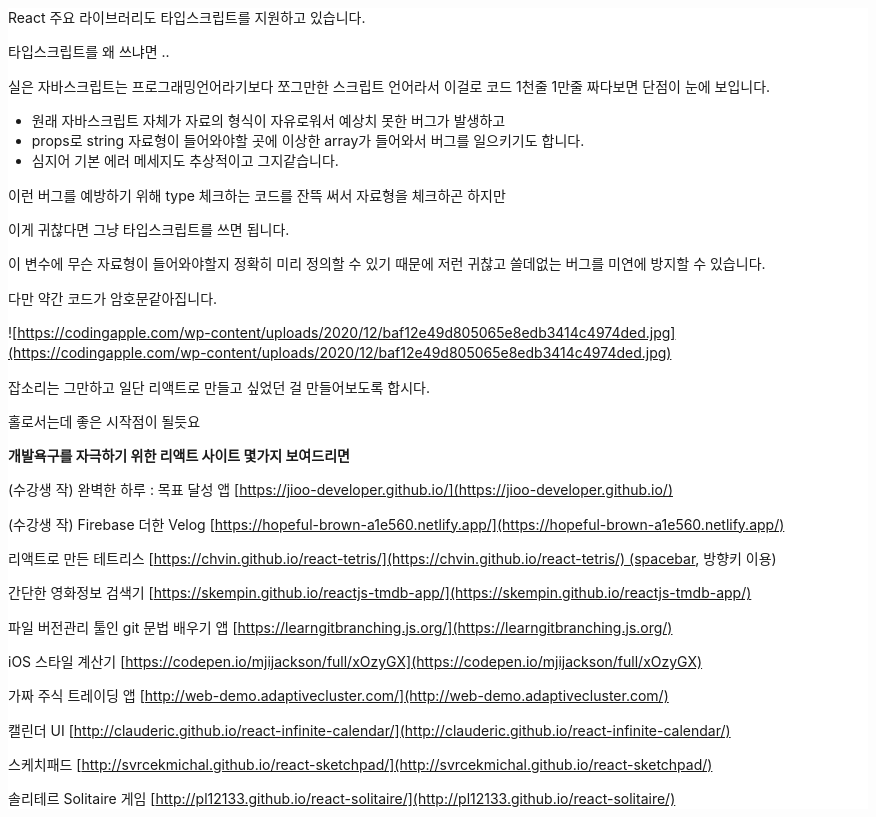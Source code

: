 React 주요 라이브러리도 타입스크립트를 지원하고 있습니다.

타입스크립트를 왜 쓰냐면 ..

실은 자바스크립트는 프로그래밍언어라기보다 쪼그만한 스크립트 언어라서 이걸로 코드 1천줄 1만줄 짜다보면 단점이 눈에 보입니다.

- 원래 자바스크립트 자체가 자료의 형식이 자유로워서 예상치 못한 버그가 발생하고
- props로 string 자료형이 들어와야할 곳에 이상한 array가 들어와서 버그를 일으키기도 합니다.
- 심지어 기본 에러 메세지도 추상적이고 그지같습니다.

이런 버그를 예방하기 위해 type 체크하는 코드를 잔뜩 써서 자료형을 체크하곤 하지만

이게 귀찮다면 그냥 타입스크립트를 쓰면 됩니다.

이 변수에 무슨 자료형이 들어와야할지 정확히 미리 정의할 수 있기 때문에 저런 귀찮고 쓸데없는 버그를 미연에 방지할 수 있습니다.

다만 약간 코드가 암호문같아집니다.

![https://codingapple.com/wp-content/uploads/2020/12/baf12e49d805065e8edb3414c4974ded.jpg](https://codingapple.com/wp-content/uploads/2020/12/baf12e49d805065e8edb3414c4974ded.jpg)

잡소리는 그만하고 일단 리액트로 만들고 싶었던 걸 만들어보도록 합시다.

홀로서는데 좋은 시작점이 될듯요

**개발욕구를 자극하기 위한 리액트 사이트 몇가지 보여드리면**

(수강생 작) 완벽한 하루 : 목표 달성 앱 [https://jioo-developer.github.io/](https://jioo-developer.github.io/)

(수강생 작) Firebase 더한 Velog [https://hopeful-brown-a1e560.netlify.app/](https://hopeful-brown-a1e560.netlify.app/)

리액트로 만든 테트리스 [https://chvin.github.io/react-tetris/](https://chvin.github.io/react-tetris/) (spacebar, 방향키 이용)

간단한 영화정보 검색기 [https://skempin.github.io/reactjs-tmdb-app/](https://skempin.github.io/reactjs-tmdb-app/)

파일 버전관리 툴인 git 문법 배우기 앱 [https://learngitbranching.js.org/](https://learngitbranching.js.org/)

iOS 스타일 계산기 [https://codepen.io/mjijackson/full/xOzyGX](https://codepen.io/mjijackson/full/xOzyGX)

가짜 주식 트레이딩 앱 [http://web-demo.adaptivecluster.com/](http://web-demo.adaptivecluster.com/)

캘린더 UI [http://clauderic.github.io/react-infinite-calendar/](http://clauderic.github.io/react-infinite-calendar/)

스케치패드 [http://svrcekmichal.github.io/react-sketchpad/](http://svrcekmichal.github.io/react-sketchpad/)

솔리테르 Solitaire 게임 [http://pl12133.github.io/react-solitaire/](http://pl12133.github.io/react-solitaire/)